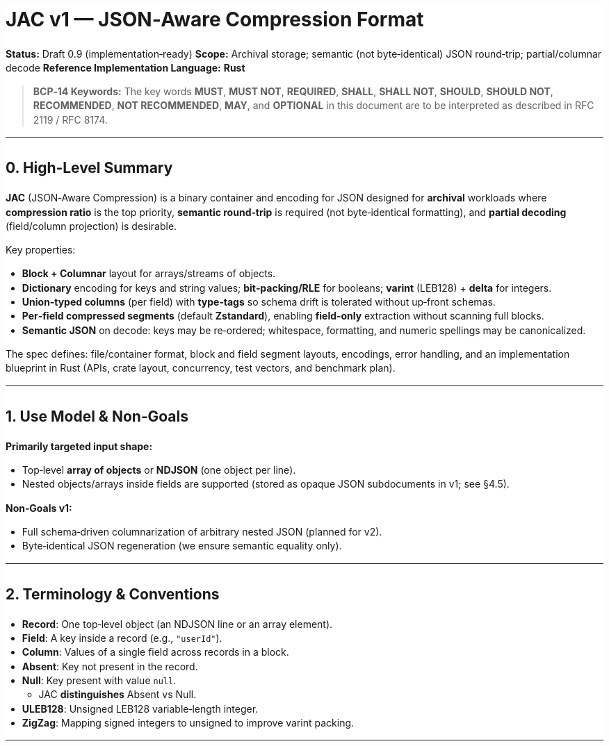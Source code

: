# JAC v1 — JSON‑Aware Compression Format
**Status:** Draft 0.9 (implementation‑ready)
**Scope:** Archival storage; semantic (not byte‑identical) JSON round‑trip; partial/columnar decode
**Reference Implementation Language:** **Rust**

> **BCP‑14 Keywords:** The key words **MUST**, **MUST NOT**, **REQUIRED**, **SHALL**, **SHALL NOT**, **SHOULD**, **SHOULD NOT**, **RECOMMENDED**, **NOT RECOMMENDED**, **MAY**, and **OPTIONAL** in this document are to be interpreted as described in RFC 2119 / RFC 8174.

---

## 0. High‑Level Summary

**JAC** (JSON‑Aware Compression) is a binary container and encoding for JSON designed for **archival** workloads where **compression ratio** is the top priority, **semantic round‑trip** is required (not byte‑identical formatting), and **partial decoding** (field/column projection) is desirable.

Key properties:

- **Block + Columnar** layout for arrays/streams of objects.
- **Dictionary** encoding for keys and string values; **bit‑packing/RLE** for booleans; **varint** (LEB128) + **delta** for integers.
- **Union‑typed columns** (per field) with **type‑tags** so schema drift is tolerated without up‑front schemas.
- **Per‑field compressed segments** (default **Zstandard**), enabling **field‑only** extraction without scanning full blocks.
- **Semantic JSON** on decode: keys may be re‑ordered; whitespace, formatting, and numeric spellings may be canonicalized.

The spec defines: file/container format, block and field segment layouts, encodings, error handling, and an implementation blueprint in Rust (APIs, crate layout, concurrency, test vectors, and benchmark plan).

---

## 1. Use Model & Non‑Goals

**Primarily targeted input shape:**
- Top‑level **array of objects** or **NDJSON** (one object per line).
- Nested objects/arrays inside fields are supported (stored as opaque JSON subdocuments in v1; see §4.5).

**Non‑Goals v1:**
- Full schema‑driven columnarization of arbitrary nested JSON (planned for v2).
- Byte‑identical JSON regeneration (we ensure semantic equality only).

---

## 2. Terminology & Conventions

- **Record**: One top‑level object (an NDJSON line or an array element).
- **Field**: A key inside a record (e.g., `"userId"`).
- **Column**: Values of a single field across records in a block.
- **Absent**: Key not present in the record.
- **Null**: Key present with value `null`.
  - JAC **distinguishes** Absent vs Null.
- **ULEB128**: Unsigned LEB128 variable‑length integer.
- **ZigZag**: Mapping signed integers to unsigned to improve varint packing.

---